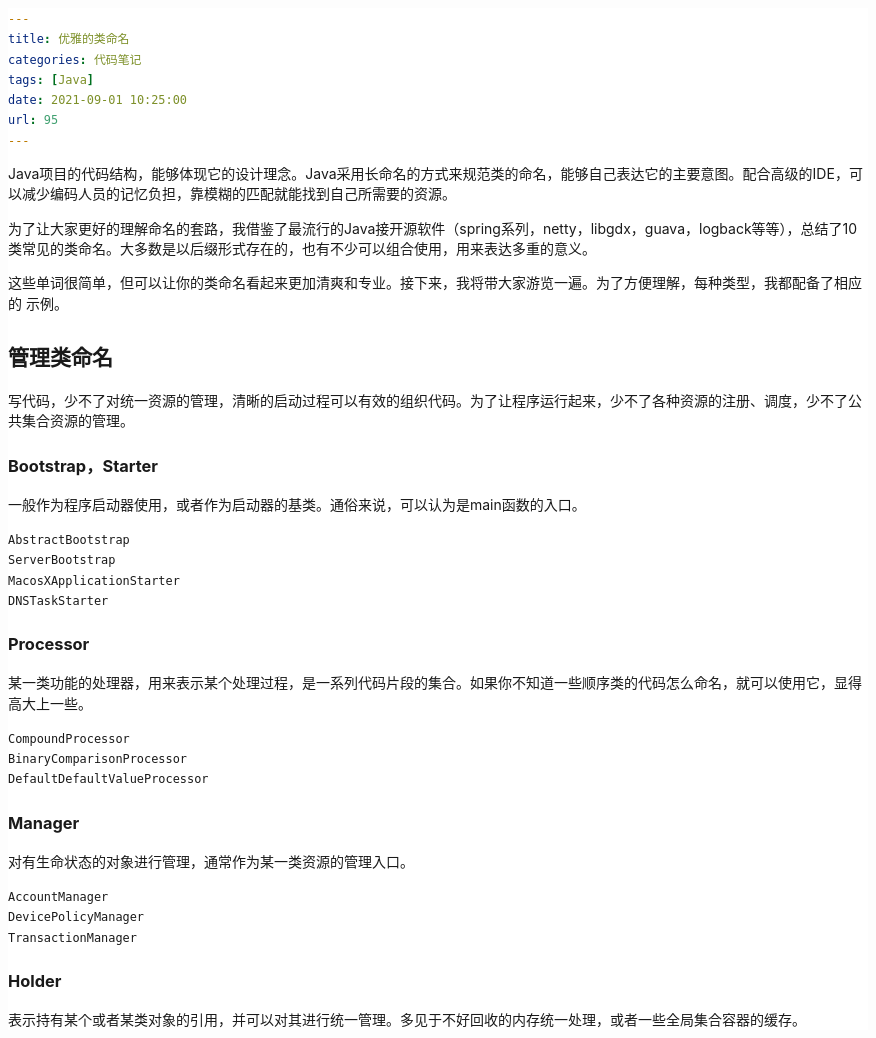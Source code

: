 ```yaml
---
title: 优雅的类命名
categories: 代码笔记
tags: [Java]
date: 2021-09-01 10:25:00
url: 95
---
```

Java项目的代码结构，能够体现它的设计理念。Java采用长命名的方式来规范类的命名，能够自己表达它的主要意图。配合高级的IDE，可以减少编码人员的记忆负担，靠模糊的匹配就能找到自己所需要的资源。

为了让大家更好的理解命名的套路，我借鉴了最流行的Java接开源软件（spring系列，netty，libgdx，guava，logback等等），总结了10类常见的类命名。大多数是以后缀形式存在的，也有不少可以组合使用，用来表达多重的意义。



这些单词很简单，但可以让你的类命名看起来更加清爽和专业。接下来，我将带大家游览一遍。为了方便理解，每种类型，我都配备了相应的 示例。

## 管理类命名

写代码，少不了对统一资源的管理，清晰的启动过程可以有效的组织代码。为了让程序运行起来，少不了各种资源的注册、调度，少不了公共集合资源的管理。

### Bootstrap，Starter

一般作为程序启动器使用，或者作为启动器的基类。通俗来说，可以认为是main函数的入口。

```java
AbstractBootstrap
ServerBootstrap
MacosXApplicationStarter
DNSTaskStarter
```

### Processor

某一类功能的处理器，用来表示某个处理过程，是一系列代码片段的集合。如果你不知道一些顺序类的代码怎么命名，就可以使用它，显得高大上一些。

```java
CompoundProcessor
BinaryComparisonProcessor
DefaultDefaultValueProcessor
```

### Manager

对有生命状态的对象进行管理，通常作为某一类资源的管理入口。

```java
AccountManager
DevicePolicyManager
TransactionManager
```

### Holder

表示持有某个或者某类对象的引用，并可以对其进行统一管理。多见于不好回收的内存统一处理，或者一些全局集合容器的缓存。
